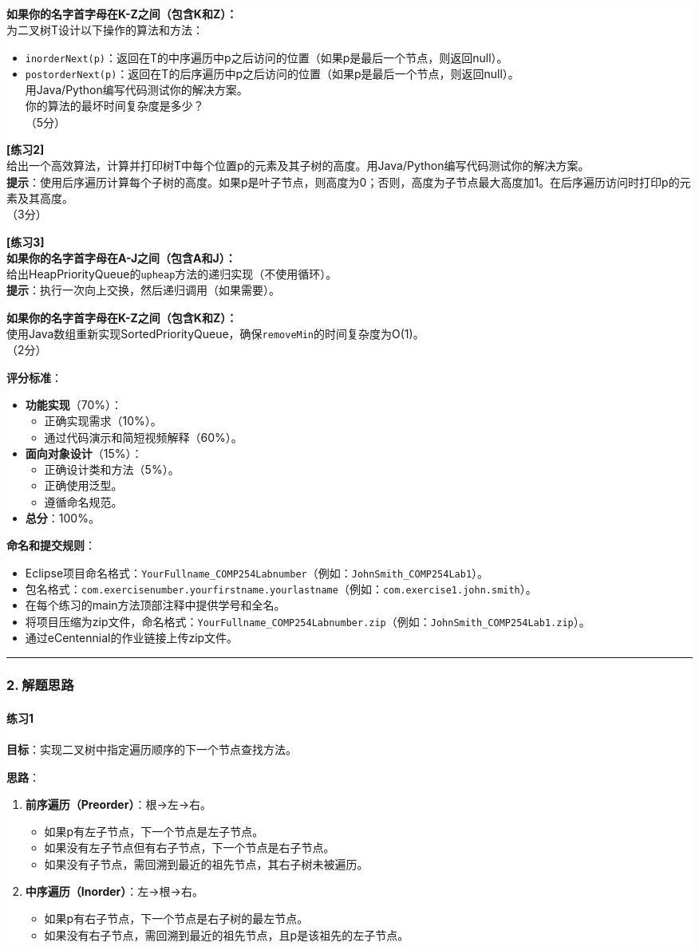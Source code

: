 **如果你的名字首字母在K-Z之间（包含K和Z）：**  
为二叉树T设计以下操作的算法和方法：  
- `inorderNext(p)`：返回在T的中序遍历中p之后访问的位置（如果p是最后一个节点，则返回null）。  
- `postorderNext(p)`：返回在T的后序遍历中p之后访问的位置（如果p是最后一个节点，则返回null）。  
用Java/Python编写代码测试你的解决方案。  
你的算法的最坏时间复杂度是多少？  
（5分）  

**[练习2]**  
给出一个高效算法，计算并打印树T中每个位置p的元素及其子树的高度。用Java/Python编写代码测试你的解决方案。  
**提示**：使用后序遍历计算每个子树的高度。如果p是叶子节点，则高度为0；否则，高度为子节点最大高度加1。在后序遍历访问时打印p的元素及其高度。  
（3分）  

**[练习3]**  
**如果你的名字首字母在A-J之间（包含A和J）：**  
给出HeapPriorityQueue的`upheap`方法的递归实现（不使用循环）。  
**提示**：执行一次向上交换，然后递归调用（如果需要）。  

**如果你的名字首字母在K-Z之间（包含K和Z）：**  
使用Java数组重新实现SortedPriorityQueue，确保`removeMin`的时间复杂度为O(1)。  
（2分）  

**评分标准**：  
- **功能实现**（70%）：  
  - 正确实现需求（10%）。  
  - 通过代码演示和简短视频解释（60%）。  
- **面向对象设计**（15%）：  
  - 正确设计类和方法（5%）。  
  - 正确使用泛型。  
  - 遵循命名规范。  
- **总分**：100%。  

**命名和提交规则**：  
- Eclipse项目命名格式：`YourFullname_COMP254Labnumber`（例如：`JohnSmith_COMP254Lab1`）。  
- 包名格式：`com.exercisenumber.yourfirstname.yourlastname`（例如：`com.exercise1.john.smith`）。  
- 在每个练习的main方法顶部注释中提供学号和全名。  
- 将项目压缩为zip文件，命名格式：`YourFullname_COMP254Labnumber.zip`（例如：`JohnSmith_COMP254Lab1.zip`）。  
- 通过eCentennial的作业链接上传zip文件。  

---

### 2. 解题思路  

#### **练习1**  
**目标**：实现二叉树中指定遍历顺序的下一个节点查找方法。  

**思路**：  
1. **前序遍历（Preorder）**：根→左→右。  
   - 如果p有左子节点，下一个节点是左子节点。  
   - 如果没有左子节点但有右子节点，下一个节点是右子节点。  
   - 如果没有子节点，需回溯到最近的祖先节点，其右子树未被遍历。  

2. **中序遍历（Inorder）**：左→根→右。  
   - 如果p有右子节点，下一个节点是右子树的最左节点。  
   - 如果没有右子节点，需回溯到最近的祖先节点，且p是该祖先的左子节点。  
